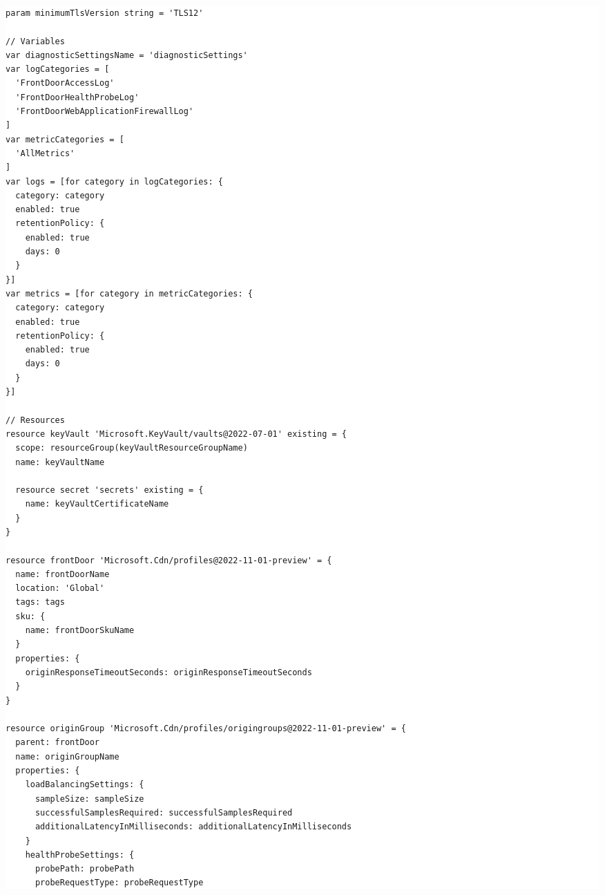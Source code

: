 ```bicep
param minimumTlsVersion string = 'TLS12'

// Variables
var diagnosticSettingsName = 'diagnosticSettings'
var logCategories = [
  'FrontDoorAccessLog'
  'FrontDoorHealthProbeLog'
  'FrontDoorWebApplicationFirewallLog'
]
var metricCategories = [
  'AllMetrics'
]
var logs = [for category in logCategories: {
  category: category
  enabled: true
  retentionPolicy: {
    enabled: true
    days: 0
  }
}]
var metrics = [for category in metricCategories: {
  category: category
  enabled: true
  retentionPolicy: {
    enabled: true
    days: 0
  }
}]

// Resources
resource keyVault 'Microsoft.KeyVault/vaults@2022-07-01' existing = {
  scope: resourceGroup(keyVaultResourceGroupName)
  name: keyVaultName

  resource secret 'secrets' existing = {
    name: keyVaultCertificateName
  }
}

resource frontDoor 'Microsoft.Cdn/profiles@2022-11-01-preview' = {
  name: frontDoorName
  location: 'Global'
  tags: tags
  sku: {
    name: frontDoorSkuName
  }
  properties: {
    originResponseTimeoutSeconds: originResponseTimeoutSeconds
  }
}

resource originGroup 'Microsoft.Cdn/profiles/origingroups@2022-11-01-preview' = {
  parent: frontDoor
  name: originGroupName
  properties: {
    loadBalancingSettings: {
      sampleSize: sampleSize
      successfulSamplesRequired: successfulSamplesRequired
      additionalLatencyInMilliseconds: additionalLatencyInMilliseconds
    }
    healthProbeSettings: {
      probePath: probePath
      probeRequestType: probeRequestType
```
